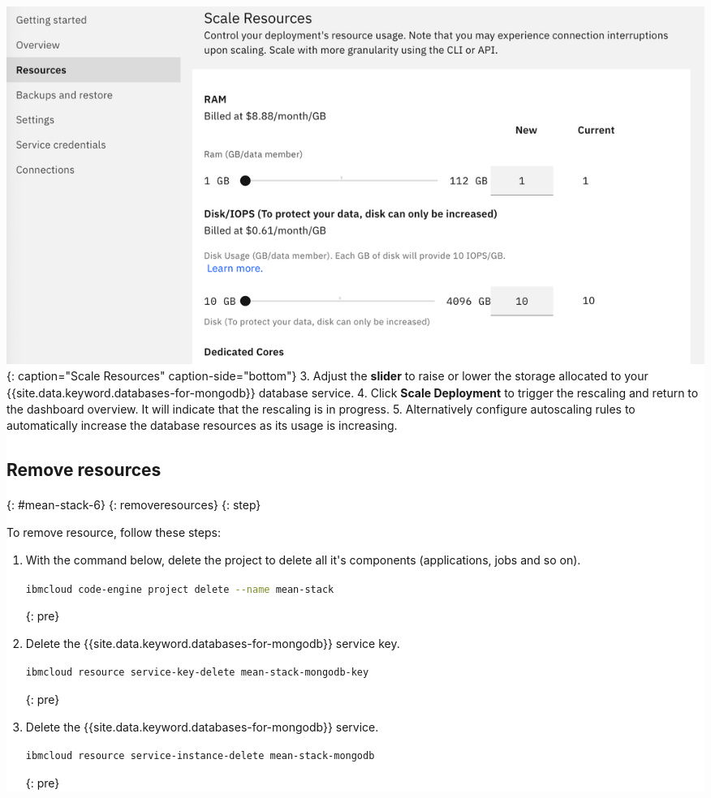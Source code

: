    ![Scale Resources](images/solution7/MongoDB_ScaleResources.png){: caption="Scale Resources" caption-side="bottom"}
3. Adjust the **slider** to raise or lower the storage allocated to your {{site.data.keyword.databases-for-mongodb}} database service.
4. Click **Scale Deployment** to trigger the rescaling and return to the dashboard overview. It will indicate that the rescaling is in progress.
5. Alternatively configure autoscaling rules to automatically increase the database resources as its usage is increasing.

## Remove resources
{: #mean-stack-6}
{: removeresources}
{: step}

To remove resource, follow these steps:
1. With the command below, delete the project to delete all it's components (applications, jobs and so on).
   ```sh
   ibmcloud code-engine project delete --name mean-stack
   ```
   {: pre}

2. Delete the {{site.data.keyword.databases-for-mongodb}} service key.
   ```sh
   ibmcloud resource service-key-delete mean-stack-mongodb-key
   ```
   {: pre}

3. Delete the {{site.data.keyword.databases-for-mongodb}} service.
   ```sh
   ibmcloud resource service-instance-delete mean-stack-mongodb
   ```
   {: pre}
